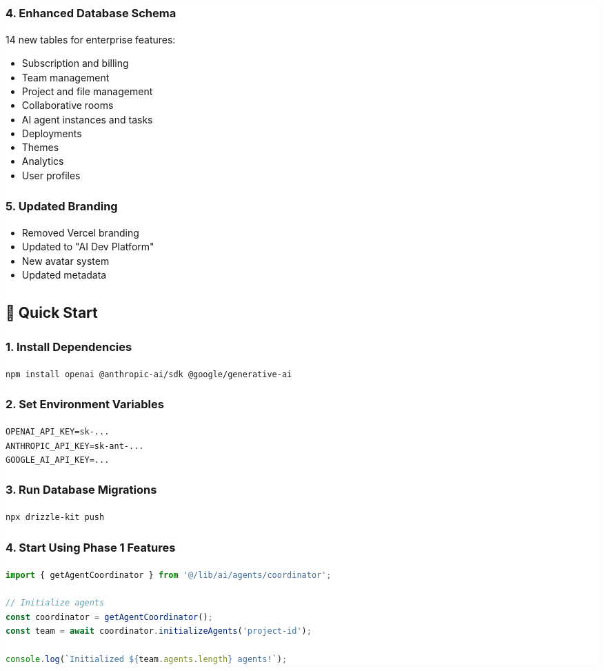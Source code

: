 ### 4. Enhanced Database Schema
14 new tables for enterprise features:
- Subscription and billing
- Team management
- Project and file management
- Collaborative rooms
- AI agent instances and tasks
- Deployments
- Themes
- Analytics
- User profiles

### 5. Updated Branding
- Removed Vercel branding
- Updated to "AI Dev Platform"
- New avatar system
- Updated metadata

## 🏃 Quick Start

### 1. Install Dependencies

```bash
npm install openai @anthropic-ai/sdk @google/generative-ai
```

### 2. Set Environment Variables

```env
OPENAI_API_KEY=sk-...
ANTHROPIC_API_KEY=sk-ant-...
GOOGLE_AI_API_KEY=...
```

### 3. Run Database Migrations

```bash
npx drizzle-kit push
```

### 4. Start Using Phase 1 Features

```typescript
import { getAgentCoordinator } from '@/lib/ai/agents/coordinator';

// Initialize agents
const coordinator = getAgentCoordinator();
const team = await coordinator.initializeAgents('project-id');

console.log(`Initialized ${team.agents.length} agents!`);
```
